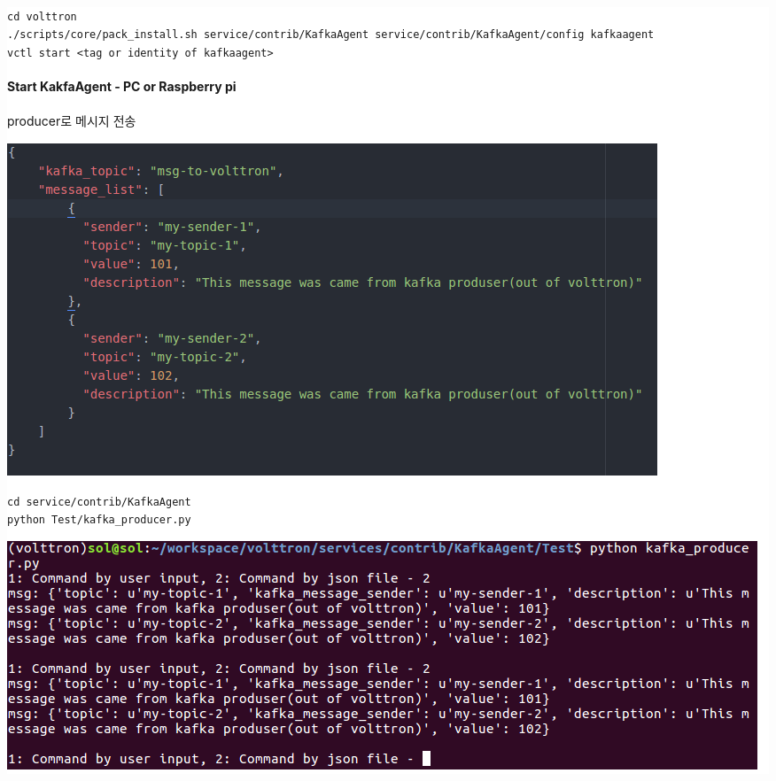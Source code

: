 

```
cd volttron
./scripts/core/pack_install.sh service/contrib/KafkaAgent service/contrib/KafkaAgent/config kafkaagent
vctl start <tag or identity of kafkaagent>
```



#### Start KakfaAgent - PC or Raspberry pi

producer로 메시지 전송

![그림0](./img/kafka_1.png)



```
cd service/contrib/KafkaAgent
python Test/kafka_producer.py
```

![그림0](./img/kafka_2.png)
